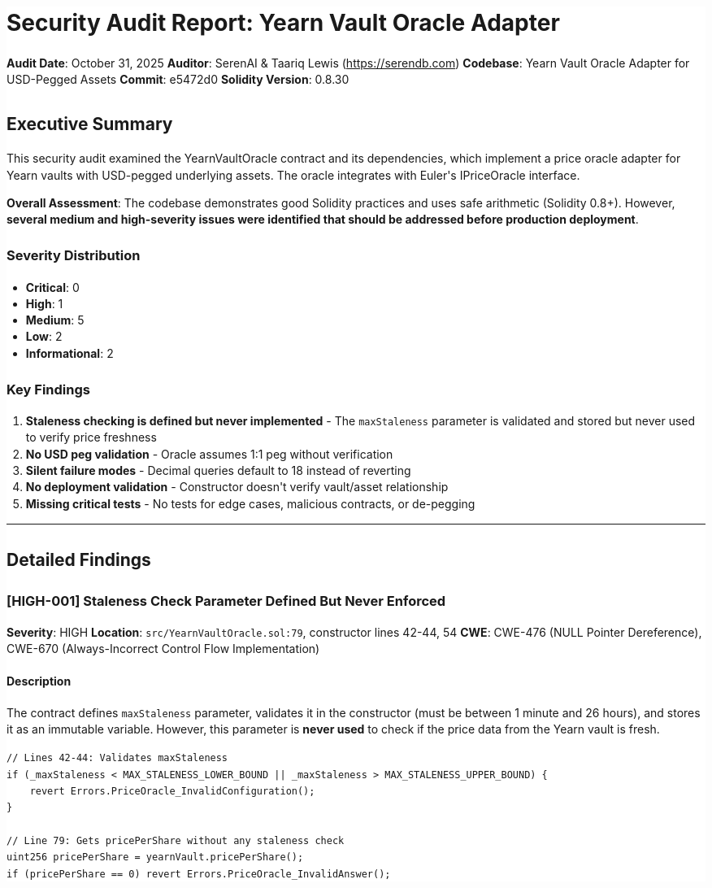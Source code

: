 # Security Audit Report: Yearn Vault Oracle Adapter

**Audit Date**: October 31, 2025
**Auditor**: SerenAI & Taariq Lewis (https://serendb.com)
**Codebase**: Yearn Vault Oracle Adapter for USD-Pegged Assets
**Commit**: e5472d0
**Solidity Version**: 0.8.30

## Executive Summary

This security audit examined the YearnVaultOracle contract and its dependencies, which implement a price oracle adapter for Yearn vaults with USD-pegged underlying assets. The oracle integrates with Euler's IPriceOracle interface.

**Overall Assessment**: The codebase demonstrates good Solidity practices and uses safe arithmetic (Solidity 0.8+). However, **several medium and high-severity issues were identified that should be addressed before production deployment**.

### Severity Distribution
- **Critical**: 0
- **High**: 1
- **Medium**: 5
- **Low**: 2
- **Informational**: 2

### Key Findings
1. **Staleness checking is defined but never implemented** - The `maxStaleness` parameter is validated and stored but never used to verify price freshness
2. **No USD peg validation** - Oracle assumes 1:1 peg without verification
3. **Silent failure modes** - Decimal queries default to 18 instead of reverting
4. **No deployment validation** - Constructor doesn't verify vault/asset relationship
5. **Missing critical tests** - No tests for edge cases, malicious contracts, or de-pegging

---

## Detailed Findings

### [HIGH-001] Staleness Check Parameter Defined But Never Enforced

**Severity**: HIGH
**Location**: `src/YearnVaultOracle.sol:79`, constructor lines 42-44, 54
**CWE**: CWE-476 (NULL Pointer Dereference), CWE-670 (Always-Incorrect Control Flow Implementation)

#### Description
The contract defines `maxStaleness` parameter, validates it in the constructor (must be between 1 minute and 26 hours), and stores it as an immutable variable. However, this parameter is **never used** to check if the price data from the Yearn vault is fresh.

```solidity
// Lines 42-44: Validates maxStaleness
if (_maxStaleness < MAX_STALENESS_LOWER_BOUND || _maxStaleness > MAX_STALENESS_UPPER_BOUND) {
    revert Errors.PriceOracle_InvalidConfiguration();
}

// Line 79: Gets pricePerShare without any staleness check
uint256 pricePerShare = yearnVault.pricePerShare();
if (pricePerShare == 0) revert Errors.PriceOracle_InvalidAnswer();
```
